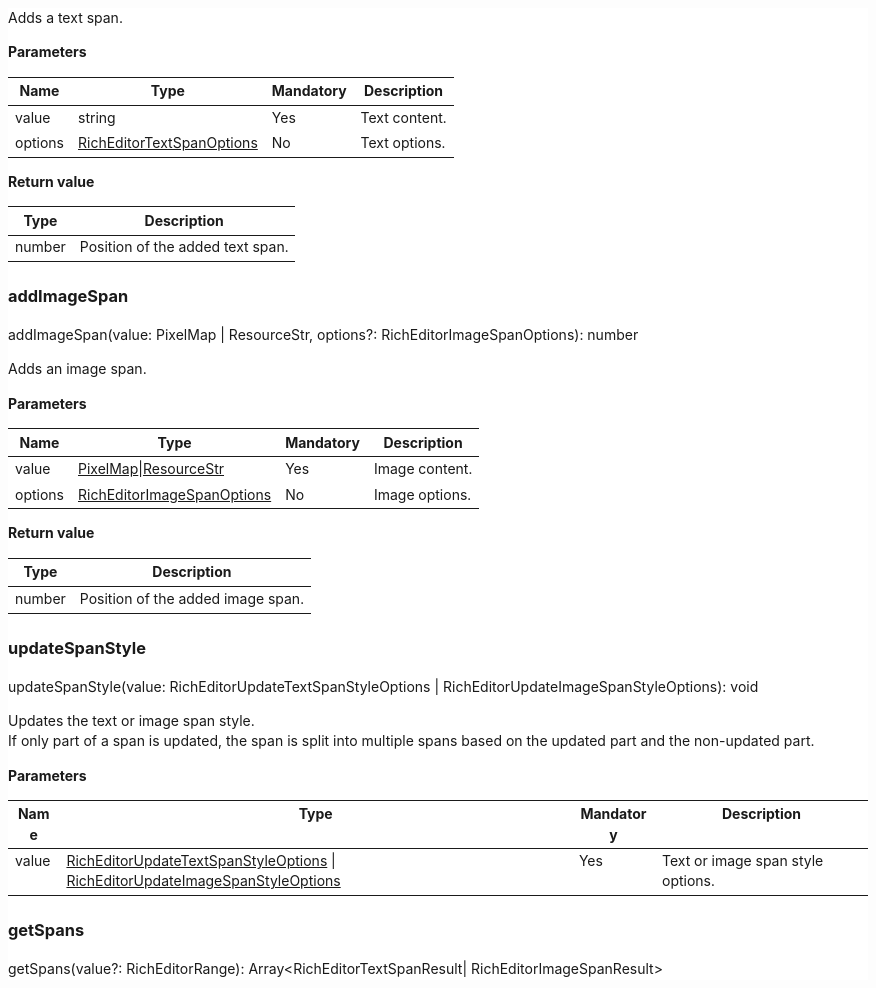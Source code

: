 Adds a text span.

**Parameters**

| Name| Type| Mandatory| Description                              |
| ------ | -------- | ---- | -------------------------------------- |
| value  | string   | Yes  | Text content.|
| options  | [RichEditorTextSpanOptions](#richeditortextspanoptions)   | No  | Text options.|

**Return value**

| Type                     | Description              |
| ----------------------- | ---------------- |
| number | Position of the added text span.|

### addImageSpan

addImageSpan(value: PixelMap | ResourceStr, options?: RichEditorImageSpanOptions): number

Adds an image span.

**Parameters**

| Name| Type| Mandatory| Description                              |
| ------ | -------- | ---- | -------------------------------------- |
| value  | [PixelMap](../apis/js-apis-image.md#pixelmap7)\|[ResourceStr](ts-types.md#ResourceStr)   | Yes  | Image content.|
| options  | [RichEditorImageSpanOptions](#richeditorimagespanoptions)   | No  | Image options.|

**Return value**

| Type                     | Description              |
| ----------------------- | ---------------- |
| number | Position of the added image span.|


### updateSpanStyle

updateSpanStyle(value: RichEditorUpdateTextSpanStyleOptions | RichEditorUpdateImageSpanStyleOptions): void

Updates the text or image span style. <br>If only part of a span is updated, the span is split into multiple spans based on the updated part and the non-updated part.

**Parameters**

| Name| Type| Mandatory| Description                              |
| ------ | -------- | ---- | -------------------------------------- |
| value | [RichEditorUpdateTextSpanStyleOptions](#richeditorupdatetextspanstyleoptions) \| [RichEditorUpdateImageSpanStyleOptions](#richeditorupdatetextspanstyleoptions) | Yes| Text or image span style options.|


### getSpans

getSpans(value?: RichEditorRange): Array<RichEditorTextSpanResult| RichEditorImageSpanResult>
